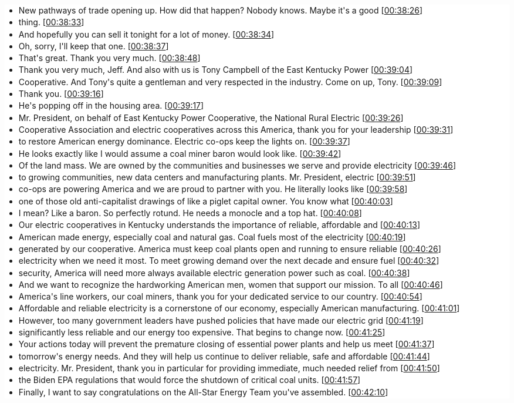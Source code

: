 *  New pathways of trade opening up. How did that happen? Nobody knows. Maybe it's a good [[00:38:26](https://www.youtube.com/watch?v=K_D9o-_cn7A&t=2306.98s)]
*  thing. [[00:38:33](https://www.youtube.com/watch?v=K_D9o-_cn7A&t=2313.02s)]
*  And hopefully you can sell it tonight for a lot of money. [[00:38:34](https://www.youtube.com/watch?v=K_D9o-_cn7A&t=2314.82s)]
*  Oh, sorry, I'll keep that one. [[00:38:37](https://www.youtube.com/watch?v=K_D9o-_cn7A&t=2317.82s)]
*  That's great. Thank you very much. [[00:38:48](https://www.youtube.com/watch?v=K_D9o-_cn7A&t=2328.82s)]
*  Thank you very much, Jeff. And also with us is Tony Campbell of the East Kentucky Power [[00:39:04](https://www.youtube.com/watch?v=K_D9o-_cn7A&t=2344.82s)]
*  Cooperative. And Tony's quite a gentleman and very respected in the industry. Come on up, Tony. [[00:39:09](https://www.youtube.com/watch?v=K_D9o-_cn7A&t=2349.82s)]
*  Thank you. [[00:39:16](https://www.youtube.com/watch?v=K_D9o-_cn7A&t=2356.82s)]
*  He's popping off in the housing area. [[00:39:17](https://www.youtube.com/watch?v=K_D9o-_cn7A&t=2357.82s)]
*  Mr. President, on behalf of East Kentucky Power Cooperative, the National Rural Electric [[00:39:26](https://www.youtube.com/watch?v=K_D9o-_cn7A&t=2366.82s)]
*  Cooperative Association and electric cooperatives across this America, thank you for your leadership [[00:39:31](https://www.youtube.com/watch?v=K_D9o-_cn7A&t=2371.82s)]
*  to restore American energy dominance. Electric co-ops keep the lights on. [[00:39:37](https://www.youtube.com/watch?v=K_D9o-_cn7A&t=2377.82s)]
*  He looks exactly like I would assume a coal miner baron would look like. [[00:39:42](https://www.youtube.com/watch?v=K_D9o-_cn7A&t=2382.82s)]
*  Of the land mass. We are owned by the communities and businesses we serve and provide electricity [[00:39:46](https://www.youtube.com/watch?v=K_D9o-_cn7A&t=2386.82s)]
*  to growing communities, new data centers and manufacturing plants. Mr. President, electric [[00:39:51](https://www.youtube.com/watch?v=K_D9o-_cn7A&t=2391.82s)]
*  co-ops are powering America and we are proud to partner with you. He literally looks like [[00:39:58](https://www.youtube.com/watch?v=K_D9o-_cn7A&t=2398.82s)]
*  one of those old anti-capitalist drawings of like a piglet capital owner. You know what [[00:40:03](https://www.youtube.com/watch?v=K_D9o-_cn7A&t=2403.82s)]
*  I mean? Like a baron. So perfectly rotund. He needs a monocle and a top hat. [[00:40:08](https://www.youtube.com/watch?v=K_D9o-_cn7A&t=2408.82s)]
*  Our electric cooperatives in Kentucky understands the importance of reliable, affordable and [[00:40:13](https://www.youtube.com/watch?v=K_D9o-_cn7A&t=2413.82s)]
*  American made energy, especially coal and natural gas. Coal fuels most of the electricity [[00:40:19](https://www.youtube.com/watch?v=K_D9o-_cn7A&t=2419.82s)]
*  generated by our cooperative. America must keep coal plants open and running to ensure reliable [[00:40:26](https://www.youtube.com/watch?v=K_D9o-_cn7A&t=2426.82s)]
*  electricity when we need it most. To meet growing demand over the next decade and ensure fuel [[00:40:32](https://www.youtube.com/watch?v=K_D9o-_cn7A&t=2432.82s)]
*  security, America will need more always available electric generation power such as coal. [[00:40:38](https://www.youtube.com/watch?v=K_D9o-_cn7A&t=2438.82s)]
*  And we want to recognize the hardworking American men, women that support our mission. To all [[00:40:46](https://www.youtube.com/watch?v=K_D9o-_cn7A&t=2446.82s)]
*  America's line workers, our coal miners, thank you for your dedicated service to our country. [[00:40:54](https://www.youtube.com/watch?v=K_D9o-_cn7A&t=2454.82s)]
*  Affordable and reliable electricity is a cornerstone of our economy, especially American manufacturing. [[00:41:01](https://www.youtube.com/watch?v=K_D9o-_cn7A&t=2461.82s)]
*  However, too many government leaders have pushed policies that have made our electric grid [[00:41:19](https://www.youtube.com/watch?v=K_D9o-_cn7A&t=2479.82s)]
*  significantly less reliable and our energy too expensive. That begins to change now. [[00:41:25](https://www.youtube.com/watch?v=K_D9o-_cn7A&t=2485.82s)]
*  Your actions today will prevent the premature closing of essential power plants and help us meet [[00:41:37](https://www.youtube.com/watch?v=K_D9o-_cn7A&t=2497.82s)]
*  tomorrow's energy needs. And they will help us continue to deliver reliable, safe and affordable [[00:41:44](https://www.youtube.com/watch?v=K_D9o-_cn7A&t=2504.82s)]
*  electricity. Mr. President, thank you in particular for providing immediate, much needed relief from [[00:41:50](https://www.youtube.com/watch?v=K_D9o-_cn7A&t=2510.82s)]
*  the Biden EPA regulations that would force the shutdown of critical coal units. [[00:41:57](https://www.youtube.com/watch?v=K_D9o-_cn7A&t=2517.82s)]
*  Finally, I want to say congratulations on the All-Star Energy Team you've assembled. [[00:42:10](https://www.youtube.com/watch?v=K_D9o-_cn7A&t=2530.82s)]